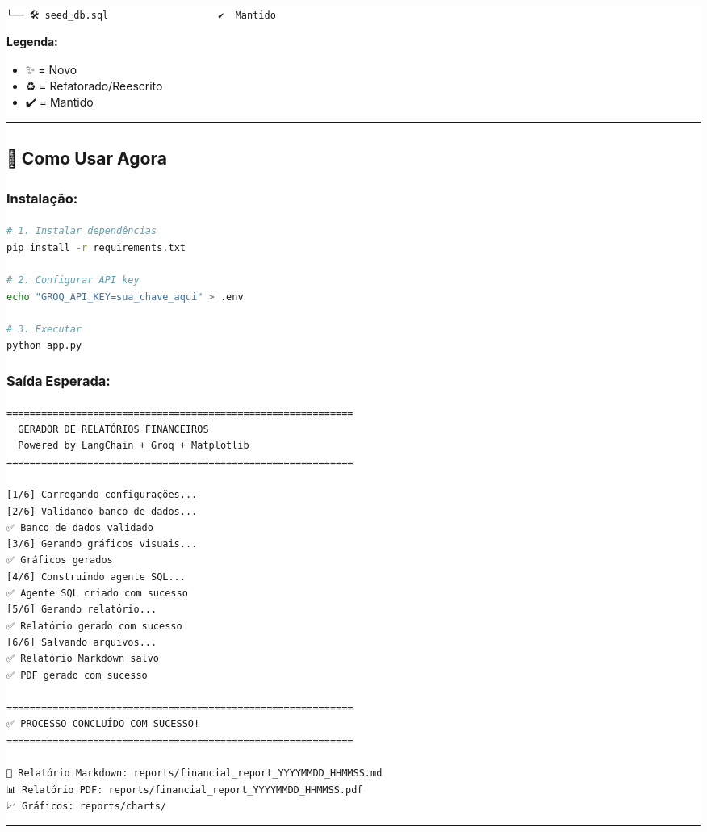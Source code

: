 ```
└── 🛠️ seed_db.sql                   ✔️  Mantido
```

**Legenda:**

- ✨ = Novo
- ♻️ = Refatorado/Reescrito
- ✔️ = Mantido

---

## 🚀 Como Usar Agora

### Instalação:

```bash
# 1. Instalar dependências
pip install -r requirements.txt

# 2. Configurar API key
echo "GROQ_API_KEY=sua_chave_aqui" > .env

# 3. Executar
python app.py
```

### Saída Esperada:

```
============================================================
  GERADOR DE RELATÓRIOS FINANCEIROS
  Powered by LangChain + Groq + Matplotlib
============================================================

[1/6] Carregando configurações...
[2/6] Validando banco de dados...
✅ Banco de dados validado
[3/6] Gerando gráficos visuais...
✅ Gráficos gerados
[4/6] Construindo agente SQL...
✅ Agente SQL criado com sucesso
[5/6] Gerando relatório...
✅ Relatório gerado com sucesso
[6/6] Salvando arquivos...
✅ Relatório Markdown salvo
✅ PDF gerado com sucesso

============================================================
✅ PROCESSO CONCLUÍDO COM SUCESSO!
============================================================

📄 Relatório Markdown: reports/financial_report_YYYYMMDD_HHMMSS.md
📊 Relatório PDF: reports/financial_report_YYYYMMDD_HHMMSS.pdf
📈 Gráficos: reports/charts/
```

---